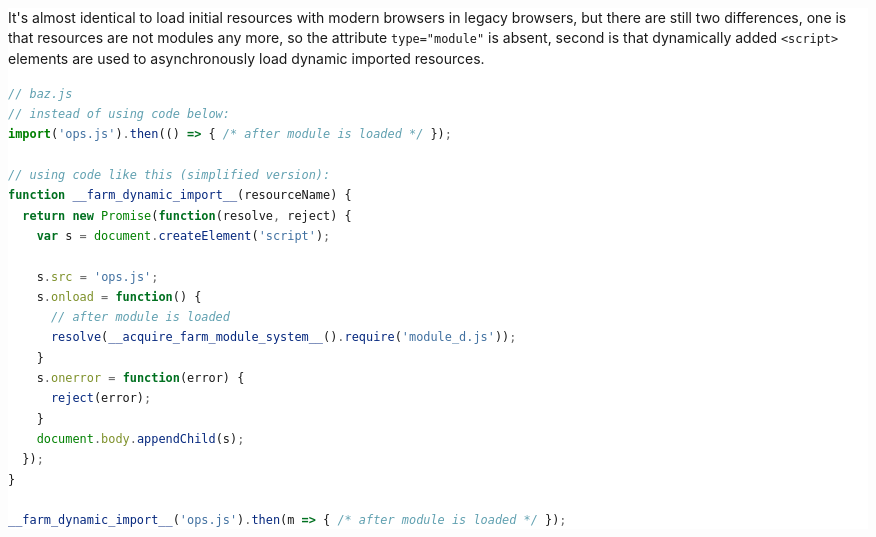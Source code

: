 It's almost identical to load initial resources with modern browsers in legacy browsers, but there are still two differences, one is that resources are not modules any more, so the attribute `type="module"` is absent, second is that dynamically added `<script>` elements are used to asynchronously load dynamic imported resources.

```js
// baz.js
// instead of using code below:
import('ops.js').then(() => { /* after module is loaded */ });

// using code like this (simplified version):
function __farm_dynamic_import__(resourceName) {
  return new Promise(function(resolve, reject) {
    var s = document.createElement('script');

    s.src = 'ops.js';
    s.onload = function() {
      // after module is loaded
      resolve(__acquire_farm_module_system__().require('module_d.js'));
    }
    s.onerror = function(error) {
      reject(error);
    }
    document.body.appendChild(s);
  });
}

__farm_dynamic_import__('ops.js').then(m => { /* after module is loaded */ });
```
